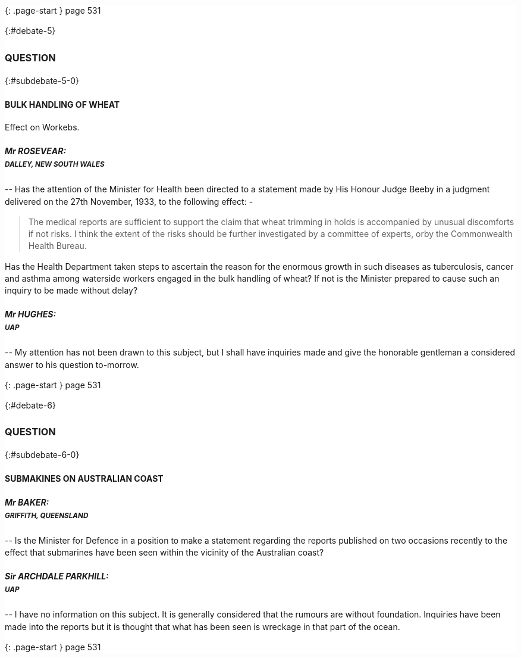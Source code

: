 {: .page-start }
page 531

{:#debate-5}
### QUESTION

{:#subdebate-5-0}
#### BULK HANDLING OF WHEAT

Effect on Workebs. 

##### Mr ROSEVEAR:<br><small class="text-muted">DALLEY, NEW SOUTH WALES</small>

-- Has the attention of the Minister for Health been directed to a statement made by His Honour Judge Beeby in a judgment delivered on the 27th November, 1933, to the following effect: - 

  >The medical reports are sufficient to support the claim that wheat trimming in holds is accompanied by unusual discomforts if not risks. I think the extent of the risks should be further investigated by a committee of experts, orby the Commonwealth Health Bureau. 

Has the Health Department taken steps to ascertain the reason for the enormous growth in such diseases as tuberculosis, cancer and asthma among waterside workers engaged in the bulk handling of wheat? If not is the Minister prepared to cause such an inquiry to be made without delay? 

##### Mr HUGHES:<br><small class="text-muted">UAP</small>

-- My attention has not been drawn to this subject, but I shall have inquiries made and give the honorable gentleman a considered answer to his question to-morrow. 

{: .page-start }
page 531

{:#debate-6}
### QUESTION

{:#subdebate-6-0}
#### SUBMAKINES ON AUSTRALIAN COAST

##### Mr BAKER:<br><small class="text-muted">GRIFFITH, QUEENSLAND</small>

-- Is the Minister for Defence in a position to make a statement regarding the reports published on two occasions recently to the effect that submarines have been seen within the vicinity of the Australian coast? 

##### Sir ARCHDALE PARKHILL:<br><small class="text-muted">UAP</small>

-- I have no information on this subject. It is generally considered that the rumours are without foundation. Inquiries have been made into the reports but it is thought that what has been seen is wreckage in that part of the ocean. 

{: .page-start }
page 531
